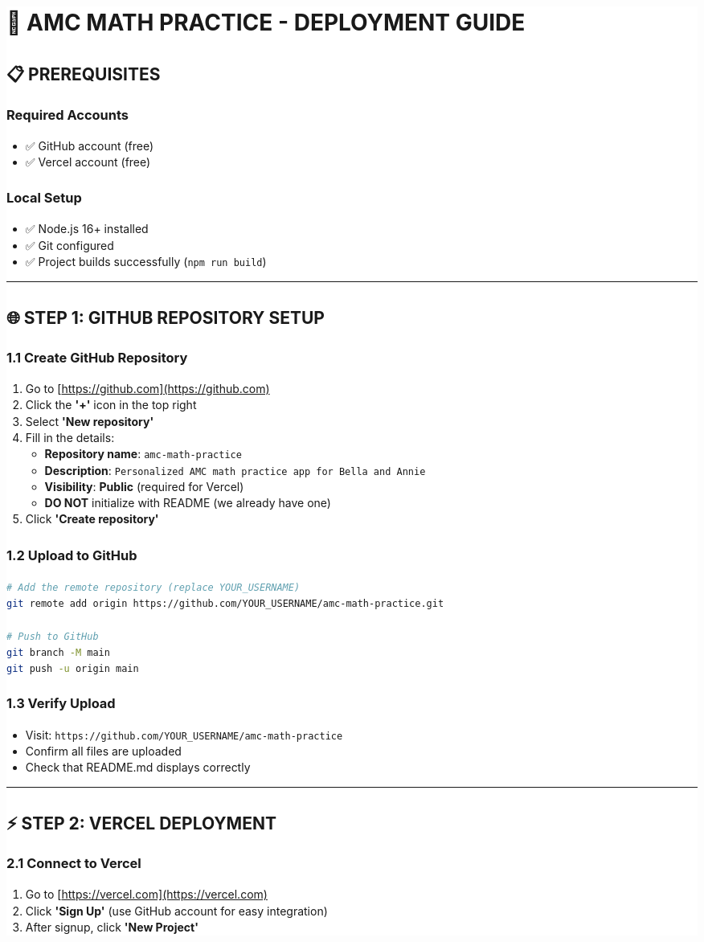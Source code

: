# 🚀 AMC MATH PRACTICE - DEPLOYMENT GUIDE

## 📋 PREREQUISITES

### **Required Accounts**
- ✅ GitHub account (free)
- ✅ Vercel account (free)

### **Local Setup**
- ✅ Node.js 16+ installed
- ✅ Git configured
- ✅ Project builds successfully (`npm run build`)

---

## 🌐 STEP 1: GITHUB REPOSITORY SETUP

### **1.1 Create GitHub Repository**
1. Go to [https://github.com](https://github.com)
2. Click the **'+'** icon in the top right
3. Select **'New repository'**
4. Fill in the details:
   - **Repository name**: `amc-math-practice`
   - **Description**: `Personalized AMC math practice app for Bella and Annie`
   - **Visibility**: **Public** (required for Vercel)
   - **DO NOT** initialize with README (we already have one)
5. Click **'Create repository'**

### **1.2 Upload to GitHub**
```bash
# Add the remote repository (replace YOUR_USERNAME)
git remote add origin https://github.com/YOUR_USERNAME/amc-math-practice.git

# Push to GitHub
git branch -M main
git push -u origin main
```

### **1.3 Verify Upload**
- Visit: `https://github.com/YOUR_USERNAME/amc-math-practice`
- Confirm all files are uploaded
- Check that README.md displays correctly

---

## ⚡ STEP 2: VERCEL DEPLOYMENT

### **2.1 Connect to Vercel**
1. Go to [https://vercel.com](https://vercel.com)
2. Click **'Sign Up'** (use GitHub account for easy integration)
3. After signup, click **'New Project'**
